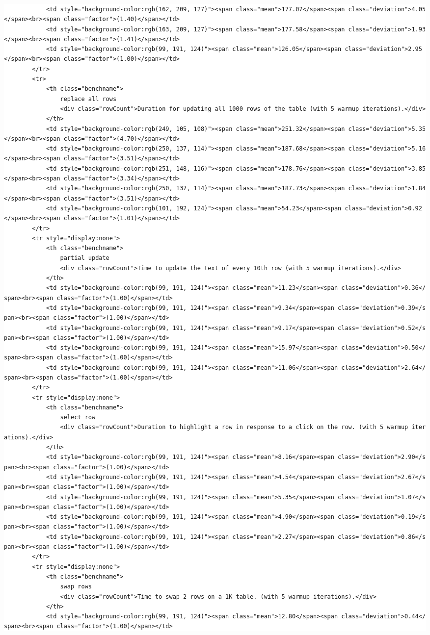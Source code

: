                 <td style="background-color:rgb(162, 209, 127)"><span class="mean">177.07</span><span class="deviation">4.05</span><br><span class="factor">(1.40)</span></td>
                <td style="background-color:rgb(163, 209, 127)"><span class="mean">177.58</span><span class="deviation">1.93</span><br><span class="factor">(1.41)</span></td>
                <td style="background-color:rgb(99, 191, 124)"><span class="mean">126.05</span><span class="deviation">2.95</span><br><span class="factor">(1.00)</span></td>
            </tr>
            <tr>
                <th class="benchname">
                    replace all rows
                    <div class="rowCount">Duration for updating all 1000 rows of the table (with 5 warmup iterations).</div>
                </th>
                <td style="background-color:rgb(249, 105, 108)"><span class="mean">251.32</span><span class="deviation">5.35</span><br><span class="factor">(4.70)</span></td>
                <td style="background-color:rgb(250, 137, 114)"><span class="mean">187.68</span><span class="deviation">5.16</span><br><span class="factor">(3.51)</span></td>
                <td style="background-color:rgb(251, 148, 116)"><span class="mean">178.76</span><span class="deviation">3.85</span><br><span class="factor">(3.34)</span></td>
                <td style="background-color:rgb(250, 137, 114)"><span class="mean">187.73</span><span class="deviation">1.84</span><br><span class="factor">(3.51)</span></td>
                <td style="background-color:rgb(101, 192, 124)"><span class="mean">54.23</span><span class="deviation">0.92</span><br><span class="factor">(1.01)</span></td>
            </tr>
            <tr style="display:none">
                <th class="benchname">
                    partial update
                    <div class="rowCount">Time to update the text of every 10th row (with 5 warmup iterations).</div>
                </th>
                <td style="background-color:rgb(99, 191, 124)"><span class="mean">11.23</span><span class="deviation">0.36</span><br><span class="factor">(1.00)</span></td>
                <td style="background-color:rgb(99, 191, 124)"><span class="mean">9.34</span><span class="deviation">0.39</span><br><span class="factor">(1.00)</span></td>
                <td style="background-color:rgb(99, 191, 124)"><span class="mean">9.17</span><span class="deviation">0.52</span><br><span class="factor">(1.00)</span></td>
                <td style="background-color:rgb(99, 191, 124)"><span class="mean">15.97</span><span class="deviation">0.50</span><br><span class="factor">(1.00)</span></td>
                <td style="background-color:rgb(99, 191, 124)"><span class="mean">11.06</span><span class="deviation">2.64</span><br><span class="factor">(1.00)</span></td>
            </tr>
            <tr style="display:none">
                <th class="benchname">
                    select row
                    <div class="rowCount">Duration to highlight a row in response to a click on the row. (with 5 warmup iterations).</div>
                </th>
                <td style="background-color:rgb(99, 191, 124)"><span class="mean">8.16</span><span class="deviation">2.90</span><br><span class="factor">(1.00)</span></td>
                <td style="background-color:rgb(99, 191, 124)"><span class="mean">4.54</span><span class="deviation">2.67</span><br><span class="factor">(1.00)</span></td>
                <td style="background-color:rgb(99, 191, 124)"><span class="mean">5.35</span><span class="deviation">1.07</span><br><span class="factor">(1.00)</span></td>
                <td style="background-color:rgb(99, 191, 124)"><span class="mean">4.90</span><span class="deviation">0.19</span><br><span class="factor">(1.00)</span></td>
                <td style="background-color:rgb(99, 191, 124)"><span class="mean">2.27</span><span class="deviation">0.86</span><br><span class="factor">(1.00)</span></td>
            </tr>
            <tr style="display:none">
                <th class="benchname">
                    swap rows
                    <div class="rowCount">Time to swap 2 rows on a 1K table. (with 5 warmup iterations).</div>
                </th>
                <td style="background-color:rgb(99, 191, 124)"><span class="mean">12.80</span><span class="deviation">0.44</span><br><span class="factor">(1.00)</span></td>